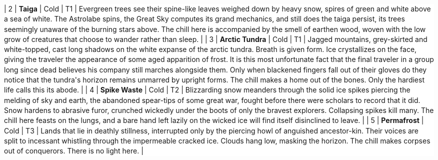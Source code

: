 | 2 | **Taiga**                | Cold             | T1         | Evergreen trees see their spine-like leaves weighed down by heavy snow, spires of green and white above a sea of white. The Astrolabe spins, the Great Sky computes its grand mechanics, and still does the taiga persist, its trees seemingly unaware of the burning stars above. The chill here is accompanied by the smell of earthen wood, woven with the low grow of creatures that choose to wander rather than sleep.                                                                                                                                                                                                                                                                                                                                                                                                                                                                                                                                                                                                                                                                                                                                                                                                                                                                                                                                                                                                                |
| 3 | **Arctic Tundra**        | Cold             | T1         | Jagged mountains, grey-skirted and white-topped, cast long shadows on the white expanse of the arctic tundra. Breath is given form. Ice crystallizes on the face, giving the traveler the appearance of some aged apparition of frost. It is this most unfortunate fact that the final traveler in a group long since dead believes his company still marches alongside them. Only when blackened fingers fall out of their gloves do they notice that the tundra's horizon remains unmarred by upright forms. The chill makes a home out of the bones. Only the hardiest life calls this its abode.                                                                                                                                                                                                                                                                                                                                                                                                                                                                                                                                                                                                                                                                                                                                                                                                                                      |
| 4 | **Spike Waste**          | Cold             | T2         | Blizzarding snow meanders through the solid ice spikes piercing the melding of sky and earth, the abandoned spear-tips of some great war, fought before there were scholars to record that it did. Snow hardens to abrasive furor, crunched wickedly under the boots of only the bravest explorers. Collapsing spikes kill many. The chill here feasts on the lungs, and a bare hand left lazily on the wicked ice will find itself disinclined to leave.                                                                                                                                                                                                                                                                                                                                                                                                                                                                                                                                                                                                                                                                                                                                                                                                                                                                                                                                                                                   |
| 5 | **Permafrost**           | Cold             | T3         | Lands that lie in deathly stillness, interrupted only by the piercing howl of anguished ancestor-kin. Their voices are split to incessant whistling through the impermeable cracked ice. Clouds hang low, masking the horizon. The chill makes corpses out of conquerors. There is no light here.                                                                                                                                                                                                                                                                                                                                                                                                                                                                                                                                                                                                                                                                                                                                                                                                                                                                                                                                                                                                                                                                                                                                           |